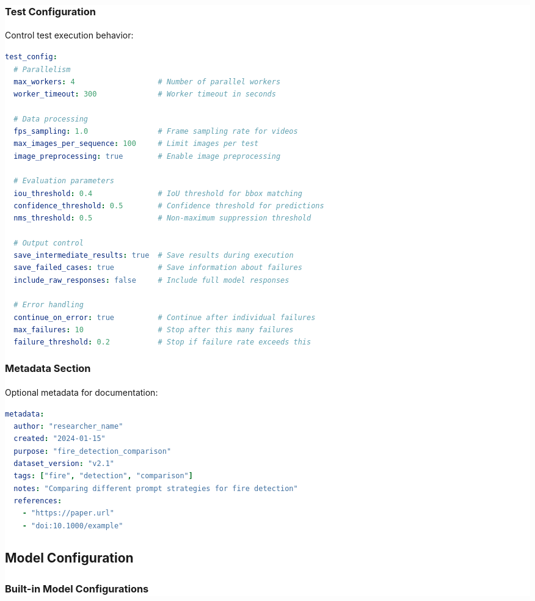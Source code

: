 ### Test Configuration

Control test execution behavior:

```yaml
test_config:
  # Parallelism
  max_workers: 4                   # Number of parallel workers
  worker_timeout: 300              # Worker timeout in seconds
  
  # Data processing
  fps_sampling: 1.0                # Frame sampling rate for videos
  max_images_per_sequence: 100     # Limit images per test
  image_preprocessing: true        # Enable image preprocessing
  
  # Evaluation parameters
  iou_threshold: 0.4               # IoU threshold for bbox matching
  confidence_threshold: 0.5        # Confidence threshold for predictions
  nms_threshold: 0.5               # Non-maximum suppression threshold
  
  # Output control
  save_intermediate_results: true  # Save results during execution
  save_failed_cases: true          # Save information about failures
  include_raw_responses: false     # Include full model responses
  
  # Error handling
  continue_on_error: true          # Continue after individual failures
  max_failures: 10                 # Stop after this many failures
  failure_threshold: 0.2           # Stop if failure rate exceeds this
```

### Metadata Section

Optional metadata for documentation:

```yaml
metadata:
  author: "researcher_name"
  created: "2024-01-15"
  purpose: "fire_detection_comparison"
  dataset_version: "v2.1"
  tags: ["fire", "detection", "comparison"]
  notes: "Comparing different prompt strategies for fire detection"
  references:
    - "https://paper.url"
    - "doi:10.1000/example"
```

## Model Configuration

### Built-in Model Configurations
